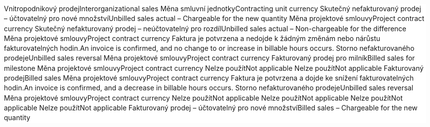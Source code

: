 <td><span data-ttu-id="c6279-245">Vnitropodnikový prodej</span><span class="sxs-lookup"><span data-stu-id="c6279-245">Interorganizational sales</span></span></td>
<td><span data-ttu-id="c6279-246">Měna smluvní jednotky</span><span class="sxs-lookup"><span data-stu-id="c6279-246">Contracting unit currency</span></span></td>
</tr>
<tr>
<td><span data-ttu-id="c6279-247">Skutečný nefakturovaný prodej – účtovatelný pro nové množství</span><span class="sxs-lookup"><span data-stu-id="c6279-247">Unbilled sales actual – Chargeable for the new quantity</span></span></td>
<td><span data-ttu-id="c6279-248">Měna projektové smlouvy</span><span class="sxs-lookup"><span data-stu-id="c6279-248">Project contract currency</span></span></td>
</tr>
<tr>
<td><span data-ttu-id="c6279-249">Skutečný nefakturovaný prodej – neúčtovatelný pro rozdíl</span><span class="sxs-lookup"><span data-stu-id="c6279-249">Unbilled sales actual – Non-chargeable for the difference</span></span></td>
<td><span data-ttu-id="c6279-250">Měna projektové smlouvy</span><span class="sxs-lookup"><span data-stu-id="c6279-250">Project contract currency</span></span></td>
</tr>
<tr>
<td rowspan="2"><span data-ttu-id="c6279-251">Faktura je potvrzena a nedojde k žádným změnám nebo nárůstu fakturovatelných hodin.</span><span class="sxs-lookup"><span data-stu-id="c6279-251">An invoice is confirmed, and no change to or increase in billable hours occurs.</span></span></td>
<td><span data-ttu-id="c6279-252">Storno nefakturovaného prodeje</span><span class="sxs-lookup"><span data-stu-id="c6279-252">Unbilled sales reversal</span></span></td>
<td><span data-ttu-id="c6279-253">Měna projektové smlouvy</span><span class="sxs-lookup"><span data-stu-id="c6279-253">Project contract currency</span></span></td>
<td rowspan="2"><span data-ttu-id="c6279-254">Fakturovaný prodej pro milník</span><span class="sxs-lookup"><span data-stu-id="c6279-254">Billed sales for milestone</span></span></td>
<td rowspan="2"><span data-ttu-id="c6279-255">Měna projektové smlouvy</span><span class="sxs-lookup"><span data-stu-id="c6279-255">Project contract currency</span></span></td>
<td rowspan="2"><span data-ttu-id="c6279-256">Nelze použít</span><span class="sxs-lookup"><span data-stu-id="c6279-256">Not applicable</span></span></td>
<td rowspan="2"><span data-ttu-id="c6279-257">Nelze použít</span><span class="sxs-lookup"><span data-stu-id="c6279-257">Not applicable</span></span></td>
</tr>
<tr>
<td><span data-ttu-id="c6279-258">Fakturovaný prodej</span><span class="sxs-lookup"><span data-stu-id="c6279-258">Billed sales</span></span></td>
<td><span data-ttu-id="c6279-259">Měna projektové smlouvy</span><span class="sxs-lookup"><span data-stu-id="c6279-259">Project contract currency</span></span></td>
</tr>
<tr>
<td rowspan="3"><span data-ttu-id="c6279-260">Faktura je potvrzena a dojde ke snížení fakturovatelných hodin.</span><span class="sxs-lookup"><span data-stu-id="c6279-260">An invoice is confirmed, and a decrease in billable hours occurs.</span></span></td>
<td><span data-ttu-id="c6279-261">Storno nefakturovaného prodeje</span><span class="sxs-lookup"><span data-stu-id="c6279-261">Unbilled sales reversal</span></span></td>
<td><span data-ttu-id="c6279-262">Měna projektové smlouvy</span><span class="sxs-lookup"><span data-stu-id="c6279-262">Project contract currency</span></span></td>
<td rowspan="3"><span data-ttu-id="c6279-263">Nelze použít</span><span class="sxs-lookup"><span data-stu-id="c6279-263">Not applicable</span></span></td>
<td rowspan="3"><span data-ttu-id="c6279-264">Nelze použít</span><span class="sxs-lookup"><span data-stu-id="c6279-264">Not applicable</span></span></td>
<td rowspan="3"><span data-ttu-id="c6279-265">Nelze použít</span><span class="sxs-lookup"><span data-stu-id="c6279-265">Not applicable</span></span></td>
<td rowspan="3"><span data-ttu-id="c6279-266">Nelze použít</span><span class="sxs-lookup"><span data-stu-id="c6279-266">Not applicable</span></span></td>
</tr>
<tr>
<td><span data-ttu-id="c6279-267">Fakturovaný prodej – účtovatelný pro nové množství</span><span class="sxs-lookup"><span data-stu-id="c6279-267">Billed sales – Chargeable for the new quantity</span></span></td>